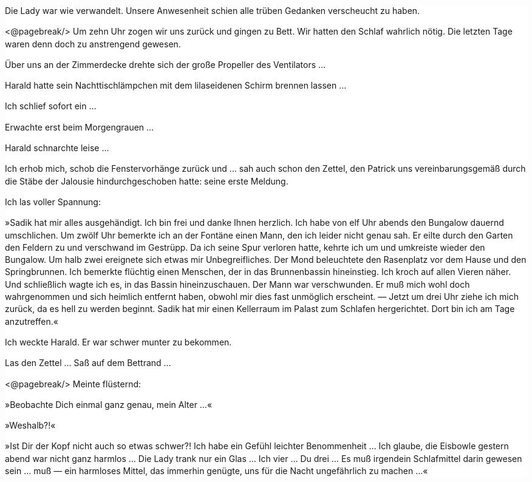 Die Lady war wie verwandelt. Unsere Anwesenheit
schien alle trüben Gedanken verscheucht zu haben.

<@pagebreak/>
Um zehn Uhr zogen wir uns zurück und gingen zu Bett.
Wir hatten den Schlaf wahrlich nötig. Die letzten Tage
waren denn doch zu anstrengend gewesen.

Über uns an der Zimmerdecke drehte sich der große
Propeller des Ventilators …

Harald hatte sein Nachttischlämpchen mit dem lilaseidenen
Schirm brennen lassen …

Ich schlief sofort ein …

Erwachte erst beim Morgengrauen …

Harald schnarchte leise …

Ich erhob mich, schob die Fenstervorhänge zurück und …
sah auch schon den Zettel, den Patrick uns vereinbarungsgemäß
durch die Stäbe der Jalousie hindurchgeschoben
hatte: seine erste Meldung.

Ich las voller Spannung:

»Sadik hat mir alles ausgehändigt. Ich bin frei und
danke Ihnen herzlich. Ich habe von elf Uhr abends den
Bungalow dauernd umschlichen. Um zwölf Uhr bemerkte
ich an der Fontäne einen Mann, den ich leider nicht genau
sah. Er eilte durch den Garten den Feldern zu und verschwand
im Gestrüpp. Da ich seine Spur verloren hatte,
kehrte ich um und umkreiste wieder den Bungalow. Um
halb zwei ereignete sich etwas mir Unbegreifliches. Der
Mond beleuchtete den Rasenplatz vor dem Hause und den
Springbrunnen. Ich bemerkte flüchtig einen Menschen, der
in das Brunnenbassin hineinstieg. Ich kroch auf allen Vieren
näher. Und schließlich wagte ich es, in das Bassin
hineinzuschauen. Der Mann war verschwunden. Er muß mich
wohl doch wahrgenommen und sich heimlich entfernt haben,
obwohl mir dies fast unmöglich erscheint. — Jetzt um drei
Uhr ziehe ich mich zurück, da es hell zu werden beginnt.
Sadik hat mir einen Kellerraum im Palast zum Schlafen
hergerichtet. Dort bin ich am Tage anzutreffen.«

Ich weckte Harald. Er war schwer munter zu bekommen.

Las den Zettel … Saß auf dem Bettrand …

<@pagebreak/>
Meinte flüsternd:

»Beobachte Dich einmal ganz genau, mein Alter …«

»Weshalb?!«

»Ist Dir der Kopf nicht auch so etwas schwer?! Ich
habe ein Gefühl leichter Benommenheit … Ich glaube,
die Eisbowle gestern abend war nicht ganz harmlos …
Die Lady trank nur ein Glas … Ich vier … Du drei …
Es muß irgendein Schlafmittel darin gewesen sein …
muß — ein harmloses Mittel, das immerhin genügte, uns
für die Nacht ungefährlich zu machen …«
